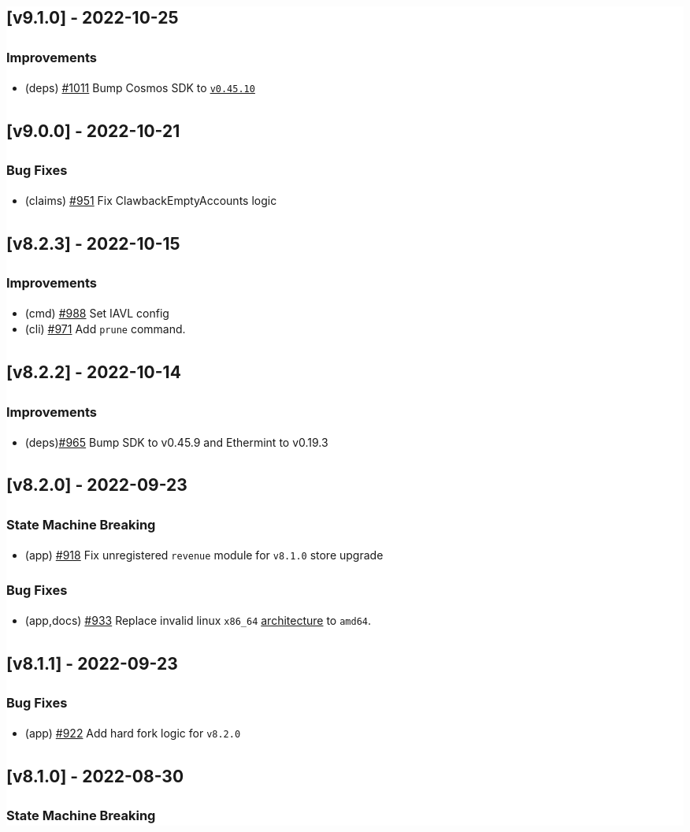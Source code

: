 ## [v9.1.0] - 2022-10-25

### Improvements

- (deps) [\#1011](https://github.com/xnephilim/black/pull/1011) Bump Cosmos SDK to [`v0.45.10`](https://github.com/cosmos/cosmos-sdk/releases/tag/v0.45.10)

## [v9.0.0] - 2022-10-21

### Bug Fixes

- (claims) [#951](https://github.com/xnephilim/black/pull/951) Fix ClawbackEmptyAccounts logic

## [v8.2.3] - 2022-10-15

### Improvements

- (cmd) [#988](https://github.com/xnephilim/black/pull/988) Set IAVL config
- (cli) [#971](https://github.com/xnephilim/black/pull/971) Add `prune` command.

## [v8.2.2] - 2022-10-14

### Improvements

- (deps)[#965](https://github.com/xnephilim/black/pull/965) Bump SDK to v0.45.9 and Ethermint to v0.19.3

## [v8.2.0] - 2022-09-23

### State Machine Breaking

- (app) [\#918](https://github.com/xnephilim/black/pull/918) Fix unregistered `revenue` module for `v8.1.0` store upgrade

### Bug Fixes

- (app,docs) [\#933](https://github.com/xnephilim/black/pull/933) Replace invalid linux `x86_64` [architecture](https://go.dev/doc/install/source#environment) to `amd64`.

## [v8.1.1] - 2022-09-23

### Bug Fixes

- (app) [\#922](https://github.com/xnephilim/black/pull/922) Add hard fork logic for `v8.2.0`

## [v8.1.0] - 2022-08-30

### State Machine Breaking
